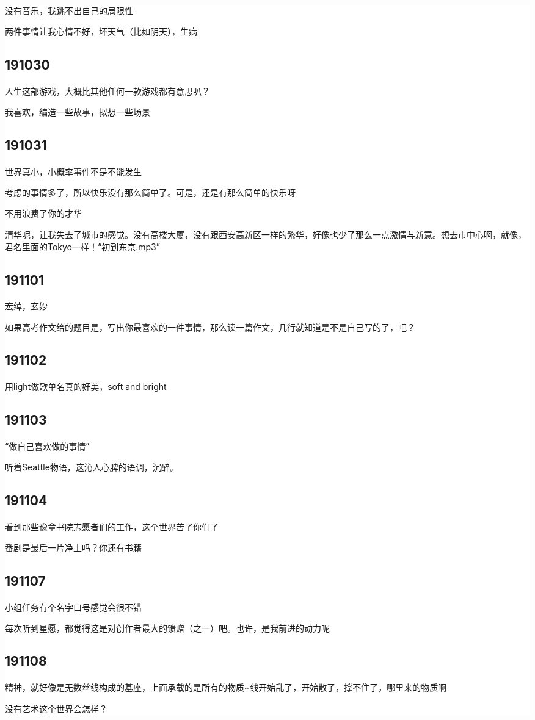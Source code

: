 没有音乐，我跳不出自己的局限性

两件事情让我心情不好，坏天气（比如阴天），生病

## 191030

人生这部游戏，大概比其他任何一款游戏都有意思叭？

我喜欢，编造一些故事，拟想一些场景

## 191031

世界真小，小概率事件不是不能发生

考虑的事情多了，所以快乐没有那么简单了。可是，还是有那么简单的快乐呀

不用浪费了你的才华

清华呢，让我失去了城市的感觉。没有高楼大厦，没有跟西安高新区一样的繁华，好像也少了那么一点激情与新意。想去市中心啊，就像，君名里面的Tokyo一样！“初到东京.mp3”

## 191101

宏绰，玄妙

如果高考作文给的题目是，写出你最喜欢的一件事情，那么读一篇作文，几行就知道是不是自己写的了，吧？

## 191102

用light做歌单名真的好美，soft and bright

## 191103

“做自己喜欢做的事情”

听着Seattle物语，这沁人心脾的语调，沉醉。

## 191104

看到那些豫章书院志愿者们的工作，这个世界苦了你们了

番剧是最后一片净土吗？你还有书籍

## 191107

小组任务有个名字口号感觉会很不错

每次听到星愿，都觉得这是对创作者最大的馈赠（之一）吧。也许，是我前进的动力呢

## 191108

精神，就好像是无数丝线构成的基座，上面承载的是所有的物质~线开始乱了，开始散了，撑不住了，哪里来的物质啊

没有艺术这个世界会怎样？
